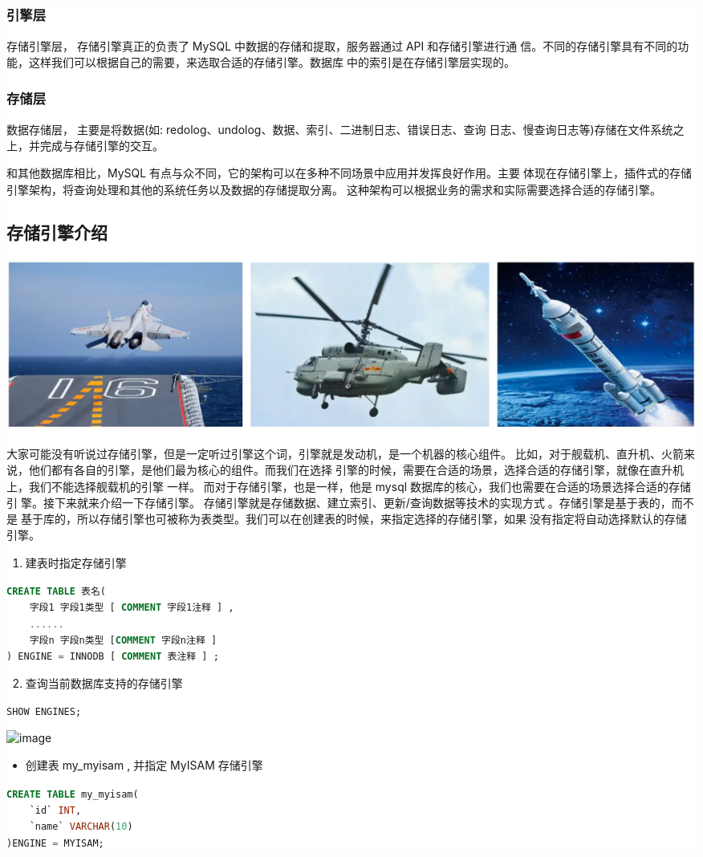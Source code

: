 ### 引擎层

存储引擎层， 存储引擎真正的负责了 MySQL 中数据的存储和提取，服务器通过 API 和存储引擎进行通 信。不同的存储引擎具有不同的功能，这样我们可以根据自己的需要，来选取合适的存储引擎。数据库 中的索引是在存储引擎层实现的。

### 存储层

数据存储层， 主要是将数据(如: redolog、undolog、数据、索引、二进制日志、错误日志、查询 日志、慢查询日志等)存储在文件系统之上，并完成与存储引擎的交互。

和其他数据库相比，MySQL 有点与众不同，它的架构可以在多种不同场景中应用并发挥良好作用。主要 体现在存储引擎上，插件式的存储引擎架构，将查询处理和其他的系统任务以及数据的存储提取分离。 这种架构可以根据业务的需求和实际需要选择合适的存储引擎。

## 存储引擎介绍

![image](../../../../public/img/mysq/image.3mofgq8heem0.webp)

大家可能没有听说过存储引擎，但是一定听过引擎这个词，引擎就是发动机，是一个机器的核心组件。 比如，对于舰载机、直升机、火箭来说，他们都有各自的引擎，是他们最为核心的组件。而我们在选择 引擎的时候，需要在合适的场景，选择合适的存储引擎，就像在直升机上，我们不能选择舰载机的引擎 一样。 而对于存储引擎，也是一样，他是 mysql 数据库的核心，我们也需要在合适的场景选择合适的存储引 擎。接下来就来介绍一下存储引擎。 存储引擎就是存储数据、建立索引、更新/查询数据等技术的实现方式 。存储引擎是基于表的，而不是 基于库的，所以存储引擎也可被称为表类型。我们可以在创建表的时候，来指定选择的存储引擎，如果 没有指定将自动选择默认的存储引擎。

1. 建表时指定存储引擎

```sql
CREATE TABLE 表名(
    字段1 字段1类型 [ COMMENT 字段1注释 ] ,
    ......
    字段n 字段n类型 [COMMENT 字段n注释 ]
) ENGINE = INNODB [ COMMENT 表注释 ] ;
```

2. 查询当前数据库支持的存储引擎

```sql
SHOW ENGINES;
```

![image](https://cdn.staticaly.com/gh/xustudyxu/image-hosting1@master/20220921/image.1x1cgtj77p7k.webp)

- 创建表 my_myisam , 并指定 MyISAM 存储引擎

```sql
CREATE TABLE my_myisam(
	`id` INT,
	`name` VARCHAR(10)
)ENGINE = MYISAM;
```
